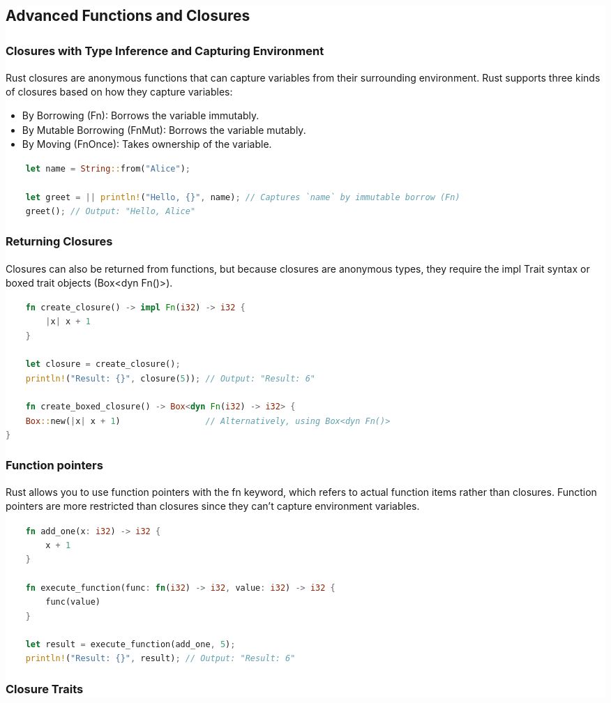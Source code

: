 ## Advanced Functions and Closures
###  Closures with Type Inference and Capturing Environment
Rust closures are anonymous functions that can capture variables from their surrounding environment. Rust supports three kinds of closures based on how they capture variables:
- By Borrowing (Fn): Borrows the variable immutably.
- By Mutable Borrowing (FnMut): Borrows the variable mutably.
- By Moving (FnOnce): Takes ownership of the variable.

```rust
    let name = String::from("Alice");

    let greet = || println!("Hello, {}", name); // Captures `name` by immutable borrow (Fn)
    greet(); // Output: "Hello, Alice"
```

### Returning Closures
Closures can also be returned from functions, but because closures are anonymous types, they require the impl Trait syntax or boxed trait objects (Box<dyn Fn()>).

```rust
    fn create_closure() -> impl Fn(i32) -> i32 {
        |x| x + 1
    }

    let closure = create_closure();
    println!("Result: {}", closure(5)); // Output: "Result: 6"

    fn create_boxed_closure() -> Box<dyn Fn(i32) -> i32> {
    Box::new(|x| x + 1)                 // Alternatively, using Box<dyn Fn()>
}

```

### Function pointers
Rust allows you to use function pointers with the fn keyword, which refers to actual function items rather than closures. Function pointers are more restricted than closures since they can’t capture environment variables.

```rust
    fn add_one(x: i32) -> i32 {
        x + 1
    }

    fn execute_function(func: fn(i32) -> i32, value: i32) -> i32 {
        func(value)
    }

    let result = execute_function(add_one, 5);
    println!("Result: {}", result); // Output: "Result: 6"

```

###  Closure Traits
